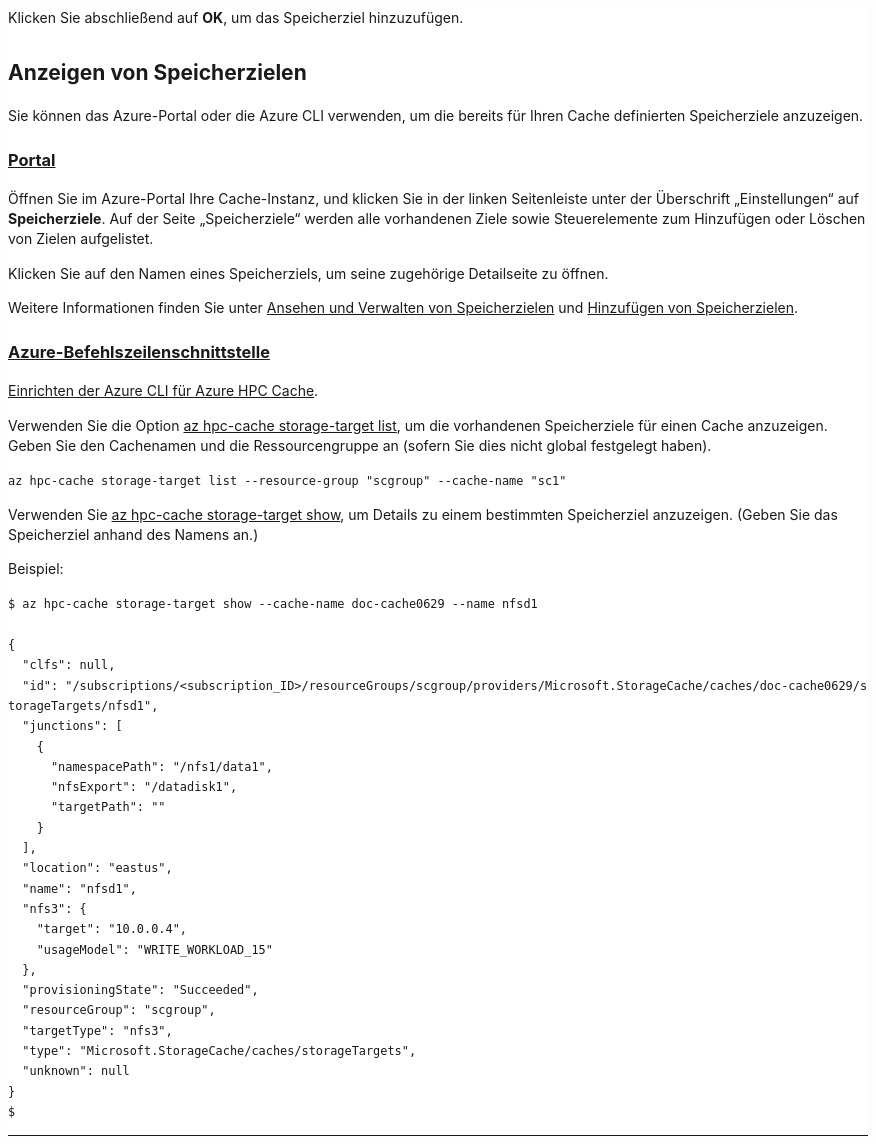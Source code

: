 Klicken Sie abschließend auf **OK**, um das Speicherziel hinzuzufügen.

## <a name="view-storage-targets"></a>Anzeigen von Speicherzielen

Sie können das Azure-Portal oder die Azure CLI verwenden, um die bereits für Ihren Cache definierten Speicherziele anzuzeigen.

### <a name="portal"></a>[Portal](#tab/azure-portal)

Öffnen Sie im Azure-Portal Ihre Cache-Instanz, und klicken Sie in der linken Seitenleiste unter der Überschrift „Einstellungen“ auf **Speicherziele**. Auf der Seite „Speicherziele“ werden alle vorhandenen Ziele sowie Steuerelemente zum Hinzufügen oder Löschen von Zielen aufgelistet.

Klicken Sie auf den Namen eines Speicherziels, um seine zugehörige Detailseite zu öffnen.

Weitere Informationen finden Sie unter [Ansehen und Verwalten von Speicherzielen](hpc-cache-edit-storage.md) und [Hinzufügen von Speicherzielen](manage-storage-targets.md).

### <a name="azure-cli"></a>[Azure-Befehlszeilenschnittstelle](#tab/azure-cli)

[Einrichten der Azure CLI für Azure HPC Cache](./az-cli-prerequisites.md).

Verwenden Sie die Option [az hpc-cache storage-target list](/cli/azure/hpc-cache/storage-target#az_hpc_cache_storage-target-list), um die vorhandenen Speicherziele für einen Cache anzuzeigen. Geben Sie den Cachenamen und die Ressourcengruppe an (sofern Sie dies nicht global festgelegt haben).

```azurecli
az hpc-cache storage-target list --resource-group "scgroup" --cache-name "sc1"
```

Verwenden Sie [az hpc-cache storage-target show](/cli/azure/hpc-cache/storage-target#az_hpc_cache_storage-target-list), um Details zu einem bestimmten Speicherziel anzuzeigen. (Geben Sie das Speicherziel anhand des Namens an.)

Beispiel:

```azurecli
$ az hpc-cache storage-target show --cache-name doc-cache0629 --name nfsd1

{
  "clfs": null,
  "id": "/subscriptions/<subscription_ID>/resourceGroups/scgroup/providers/Microsoft.StorageCache/caches/doc-cache0629/storageTargets/nfsd1",
  "junctions": [
    {
      "namespacePath": "/nfs1/data1",
      "nfsExport": "/datadisk1",
      "targetPath": ""
    }
  ],
  "location": "eastus",
  "name": "nfsd1",
  "nfs3": {
    "target": "10.0.0.4",
    "usageModel": "WRITE_WORKLOAD_15"
  },
  "provisioningState": "Succeeded",
  "resourceGroup": "scgroup",
  "targetType": "nfs3",
  "type": "Microsoft.StorageCache/caches/storageTargets",
  "unknown": null
}
$
```

---